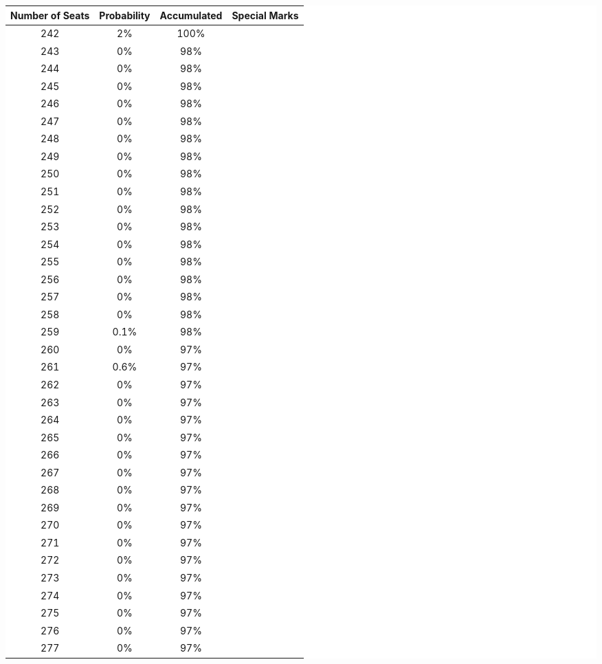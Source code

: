 | Number of Seats | Probability | Accumulated | Special Marks |
|:---------------:|:-----------:|:-----------:|:-------------:|
| 242 | 2% | 100% |  |
| 243 | 0% | 98% |  |
| 244 | 0% | 98% |  |
| 245 | 0% | 98% |  |
| 246 | 0% | 98% |  |
| 247 | 0% | 98% |  |
| 248 | 0% | 98% |  |
| 249 | 0% | 98% |  |
| 250 | 0% | 98% |  |
| 251 | 0% | 98% |  |
| 252 | 0% | 98% |  |
| 253 | 0% | 98% |  |
| 254 | 0% | 98% |  |
| 255 | 0% | 98% |  |
| 256 | 0% | 98% |  |
| 257 | 0% | 98% |  |
| 258 | 0% | 98% |  |
| 259 | 0.1% | 98% |  |
| 260 | 0% | 97% |  |
| 261 | 0.6% | 97% |  |
| 262 | 0% | 97% |  |
| 263 | 0% | 97% |  |
| 264 | 0% | 97% |  |
| 265 | 0% | 97% |  |
| 266 | 0% | 97% |  |
| 267 | 0% | 97% |  |
| 268 | 0% | 97% |  |
| 269 | 0% | 97% |  |
| 270 | 0% | 97% |  |
| 271 | 0% | 97% |  |
| 272 | 0% | 97% |  |
| 273 | 0% | 97% |  |
| 274 | 0% | 97% |  |
| 275 | 0% | 97% |  |
| 276 | 0% | 97% |  |
| 277 | 0% | 97% |  |